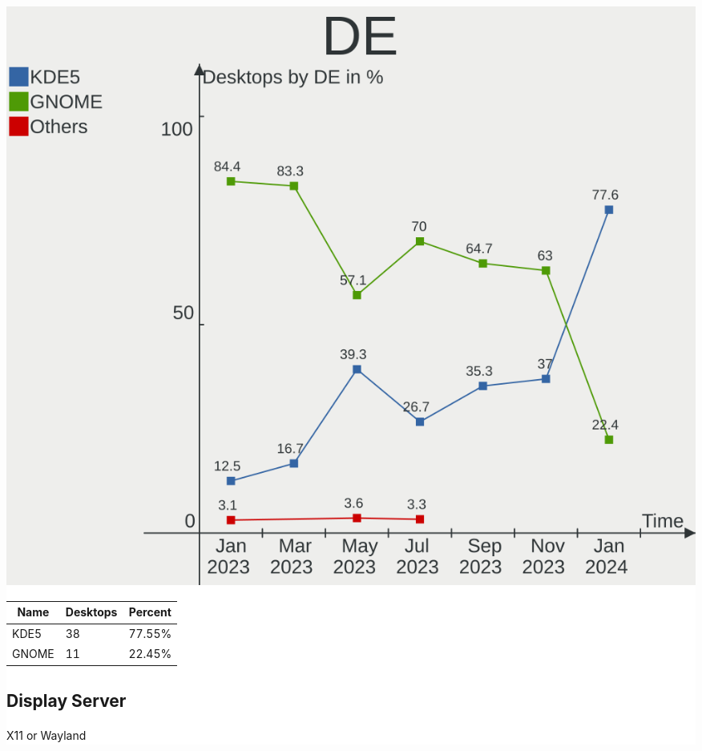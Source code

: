 ![DE](./images/line_chart/os_de.svg)

| Name  | Desktops | Percent |
|-------|----------|---------|
| KDE5  | 38       | 77.55%  |
| GNOME | 11       | 22.45%  |

Display Server
--------------

X11 or Wayland
